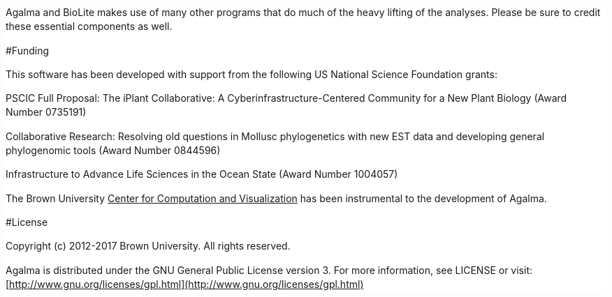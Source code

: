 Agalma and BioLite makes use of many other programs that do much of the heavy
lifting of the analyses. Please be sure to credit these essential components as
well. 


#Funding

This software has been developed with support from the following US National
Science Foundation grants:

PSCIC Full Proposal: The iPlant Collaborative: A Cyberinfrastructure-Centered
Community for a New Plant Biology (Award Number 0735191)

Collaborative Research: Resolving old questions in Mollusc phylogenetics with
new EST data and developing general phylogenomic tools (Award Number 0844596)

Infrastructure to Advance Life Sciences in the Ocean State (Award Number
1004057)

The Brown University [Center for Computation and Visualization](http://www.brown.edu/Departments/CCV/) has been instrumental to the development of Agalma.


#License

Copyright (c) 2012-2017 Brown University. All rights reserved.

Agalma is distributed under the GNU General Public License version
3. For more information, see LICENSE or visit:
[http://www.gnu.org/licenses/gpl.html](http://www.gnu.org/licenses/gpl.html)

